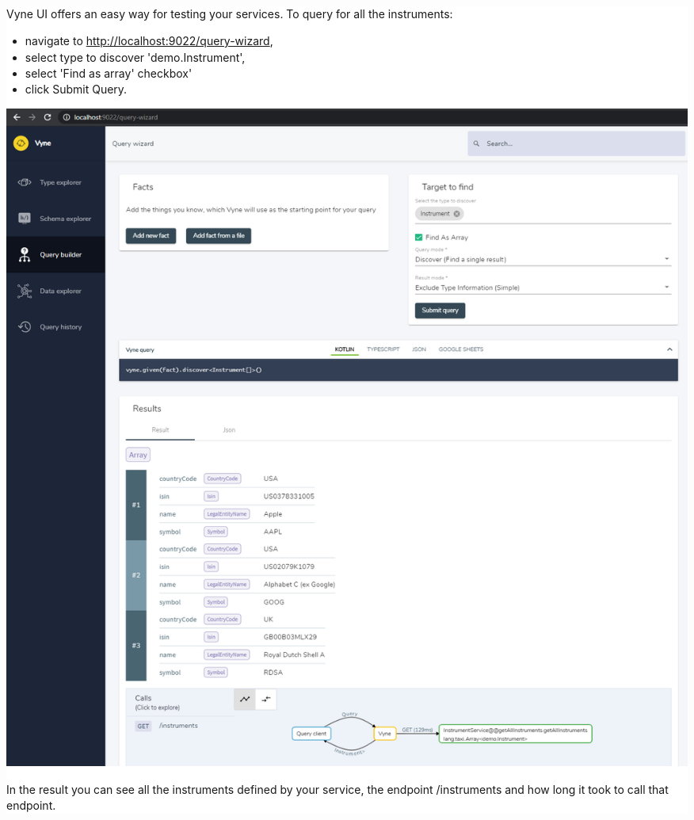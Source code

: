 Vyne UI offers an easy way for testing your services. To query for all the instruments:

* navigate to [http://localhost:9022/query-wizard](http://localhost:9022/query-wizard),
* select type to discover 'demo.Instrument',
* select 'Find as array' checkbox'
* click Submit Query.

![](../.gitbook/assets/image%20%2817%29.png)

In the result you can see all the instruments defined by your service, the endpoint /instruments and how long it took to call that endpoint.

